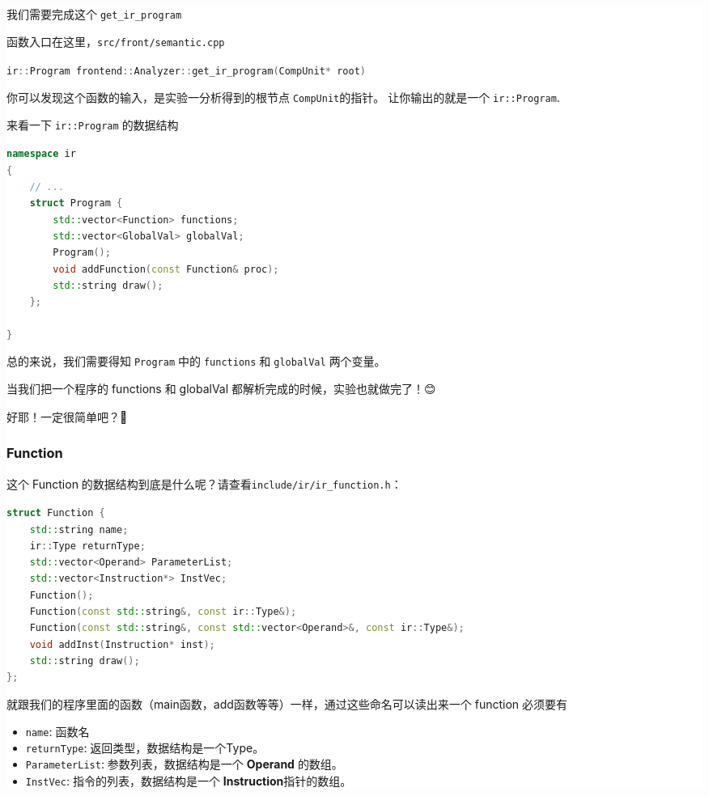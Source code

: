 我们需要完成这个 `get_ir_program`

函数入口在这里，`src/front/semantic.cpp`

```cpp
ir::Program frontend::Analyzer::get_ir_program(CompUnit* root)
```

你可以发现这个函数的输入，是实验一分析得到的根节点 `CompUnit`的指针。 让你输出的就是一个 `ir::Program`.

来看一下 `ir::Program` 的数据结构

```cpp
namespace ir
{
    // ...
    struct Program {
        std::vector<Function> functions;
        std::vector<GlobalVal> globalVal;
        Program();
        void addFunction(const Function& proc);
        std::string draw();
    };

}
```

总的来说，我们需要得知 `Program` 中的 `functions` 和 `globalVal` 两个变量。

当我们把一个程序的 functions 和 globalVal 都解析完成的时候，实验也就做完了！😊

好耶！一定很简单吧？🤡

### Function

这个 Function 的数据结构到底是什么呢？请查看`include/ir/ir_function.h`：

```cpp
struct Function {
    std::string name;
    ir::Type returnType;
    std::vector<Operand> ParameterList;
    std::vector<Instruction*> InstVec;
    Function();
    Function(const std::string&, const ir::Type&);
    Function(const std::string&, const std::vector<Operand>&, const ir::Type&);
    void addInst(Instruction* inst);
    std::string draw();
};
```

就跟我们的程序里面的函数（main函数，add函数等等）一样，通过这些命名可以读出来一个 function 必须要有

- `name`: 函数名
- `returnType`: 返回类型，数据结构是一个Type。
- `ParameterList`: 参数列表，数据结构是一个 **Operand** 的数组。
- `InstVec`: 指令的列表，数据结构是一个 **Instruction**指针的数组。

